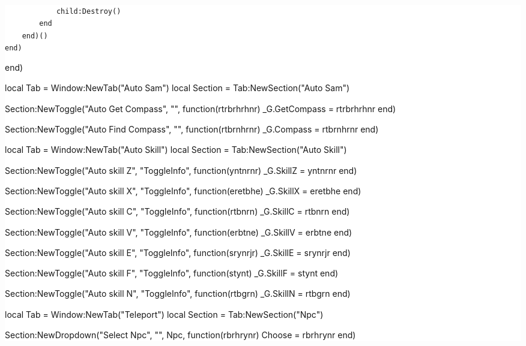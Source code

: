 				child:Destroy()
			end
		end)()
	end)


end)

local Tab = Window:NewTab("Auto Sam")
local Section = Tab:NewSection("Auto Sam")

Section:NewToggle("Auto Get Compass", "", function(rtrbrhrhnr)
    _G.GetCompass = rtrbrhrhnr
end)

Section:NewToggle("Auto Find Compass", "", function(rtbrnhrnr)
    _G.Compass = rtbrnhrnr
end)



local Tab = Window:NewTab("Auto Skill")
local Section = Tab:NewSection("Auto Skill")

Section:NewToggle("Auto skill Z", "ToggleInfo", function(yntnrnr)
    _G.SkillZ = yntnrnr
end)

Section:NewToggle("Auto skill X", "ToggleInfo", function(eretbhe)
    _G.SkillX = eretbhe
end)

Section:NewToggle("Auto skill C", "ToggleInfo", function(rtbnrn)
    _G.SkillC = rtbnrn
end)

Section:NewToggle("Auto skill V", "ToggleInfo", function(erbtne)
    _G.SkillV = erbtne
end)

Section:NewToggle("Auto skill E", "ToggleInfo", function(srynrjr)
    _G.SkillE = srynrjr
end)

Section:NewToggle("Auto skill F", "ToggleInfo", function(stynt)
    _G.SkillF = stynt
end)

Section:NewToggle("Auto skill N", "ToggleInfo", function(rtbgrn)
    _G.SkillN = rtbgrn
end)


local Tab = Window:NewTab("Teleport")
 local Section = Tab:NewSection("Npc")

Section:NewDropdown("Select Npc", "", Npc, function(rbrhrynr)
    Choose = rbrhrynr
end)
